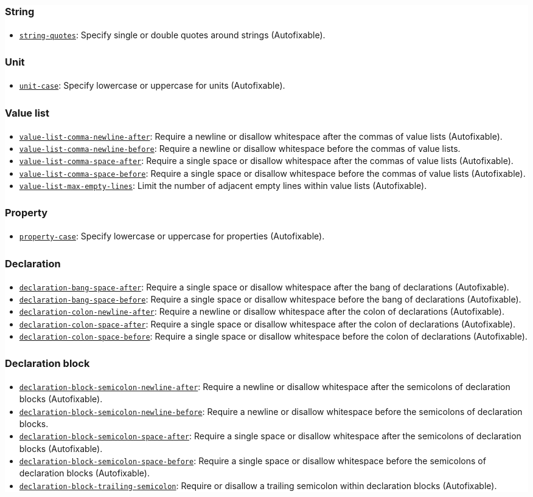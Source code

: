### String

- [`string-quotes`](../../lib/rules/string-quotes/README.md): Specify single or double quotes around strings (Autofixable).

### Unit

- [`unit-case`](../../lib/rules/unit-case/README.md): Specify lowercase or uppercase for units (Autofixable).

### Value list

- [`value-list-comma-newline-after`](../../lib/rules/value-list-comma-newline-after/README.md): Require a newline or disallow whitespace after the commas of value lists (Autofixable).
- [`value-list-comma-newline-before`](../../lib/rules/value-list-comma-newline-before/README.md): Require a newline or disallow whitespace before the commas of value lists.
- [`value-list-comma-space-after`](../../lib/rules/value-list-comma-space-after/README.md): Require a single space or disallow whitespace after the commas of value lists (Autofixable).
- [`value-list-comma-space-before`](../../lib/rules/value-list-comma-space-before/README.md): Require a single space or disallow whitespace before the commas of value lists (Autofixable).
- [`value-list-max-empty-lines`](../../lib/rules/value-list-max-empty-lines/README.md): Limit the number of adjacent empty lines within value lists (Autofixable).

### Property

- [`property-case`](../../lib/rules/property-case/README.md): Specify lowercase or uppercase for properties (Autofixable).

### Declaration

- [`declaration-bang-space-after`](../../lib/rules/declaration-bang-space-after/README.md): Require a single space or disallow whitespace after the bang of declarations (Autofixable).
- [`declaration-bang-space-before`](../../lib/rules/declaration-bang-space-before/README.md): Require a single space or disallow whitespace before the bang of declarations (Autofixable).
- [`declaration-colon-newline-after`](../../lib/rules/declaration-colon-newline-after/README.md): Require a newline or disallow whitespace after the colon of declarations (Autofixable).
- [`declaration-colon-space-after`](../../lib/rules/declaration-colon-space-after/README.md): Require a single space or disallow whitespace after the colon of declarations (Autofixable).
- [`declaration-colon-space-before`](../../lib/rules/declaration-colon-space-before/README.md): Require a single space or disallow whitespace before the colon of declarations (Autofixable).

### Declaration block

- [`declaration-block-semicolon-newline-after`](../../lib/rules/declaration-block-semicolon-newline-after/README.md): Require a newline or disallow whitespace after the semicolons of declaration blocks (Autofixable).
- [`declaration-block-semicolon-newline-before`](../../lib/rules/declaration-block-semicolon-newline-before/README.md): Require a newline or disallow whitespace before the semicolons of declaration blocks.
- [`declaration-block-semicolon-space-after`](../../lib/rules/declaration-block-semicolon-space-after/README.md): Require a single space or disallow whitespace after the semicolons of declaration blocks (Autofixable).
- [`declaration-block-semicolon-space-before`](../../lib/rules/declaration-block-semicolon-space-before/README.md): Require a single space or disallow whitespace before the semicolons of declaration blocks (Autofixable).
- [`declaration-block-trailing-semicolon`](../../lib/rules/declaration-block-trailing-semicolon/README.md): Require or disallow a trailing semicolon within declaration blocks (Autofixable).
